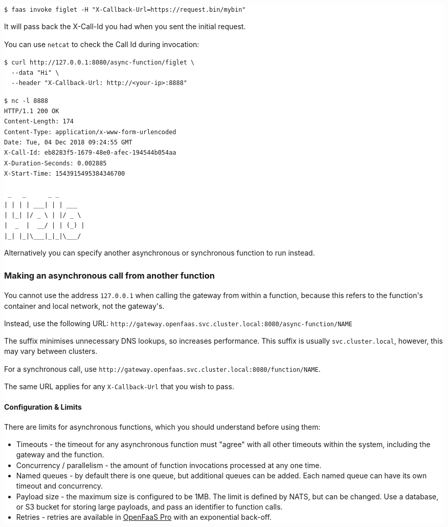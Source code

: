 ```
$ faas invoke figlet -H "X-Callback-Url=https://request.bin/mybin"
```

It will pass back the X-Call-Id you had when you sent the initial request.

You can use `netcat` to check the Call Id during invocation:

```
$ curl http://127.0.0.1:8080/async-function/figlet \
  --data "Hi" \
  --header "X-Callback-Url: http://<your-ip>:8888"
```

```
$ nc -l 8888
HTTP/1.1 200 OK
Content-Length: 174
Content-Type: application/x-www-form-urlencoded
Date: Tue, 04 Dec 2018 09:24:55 GMT
X-Call-Id: eb8283f5-1679-48e0-afec-194544b054aa
X-Duration-Seconds: 0.002885
X-Start-Time: 1543915495384346700

 _   _      _ _       
| | | | ___| | | ___  
| |_| |/ _ \ | |/ _ \ 
|  _  |  __/ | | (_) |
|_| |_|\___|_|_|\___/ 

```

Alternatively you can specify another asynchronous or synchronous function to run instead.

### Making an asynchronous call from another function

You cannot use the address `127.0.0.1` when calling the gateway from within a function, because this refers to the function's container and local network, not the gateway's.

Instead, use the following URL: `http://gateway.openfaas.svc.cluster.local:8080/async-function/NAME`

The suffix minimises unnecessary DNS lookups, so increases performance. This suffix is usually `svc.cluster.local`, however, this may vary between clusters.

For a synchronous call, use `http://gateway.openfaas.svc.cluster.local:8080/function/NAME`.

The same URL applies for any `X-Callback-Url` that you wish to pass.

#### Configuration & Limits

There are limits for asynchronous functions, which you should understand before using them:

* Timeouts - the timeout for any asynchronous function must "agree" with all other timeouts within the system, including the gateway and the function.
* Concurrency / parallelism - the amount of function invocations processed at any one time.
* Named queues - by default there is one queue, but additional queues can be added. Each named queue can have its own timeout and concurrency.
* Payload size - the maximum size is configured to be 1MB. The limit is defined by NATS, but can be changed. Use a database, or S3 bucket for storing large payloads, and pass an identifier to function calls.
* Retries - retries are available in [OpenFaaS Pro](https://openfaas.com/support/) with an exponential back-off.
